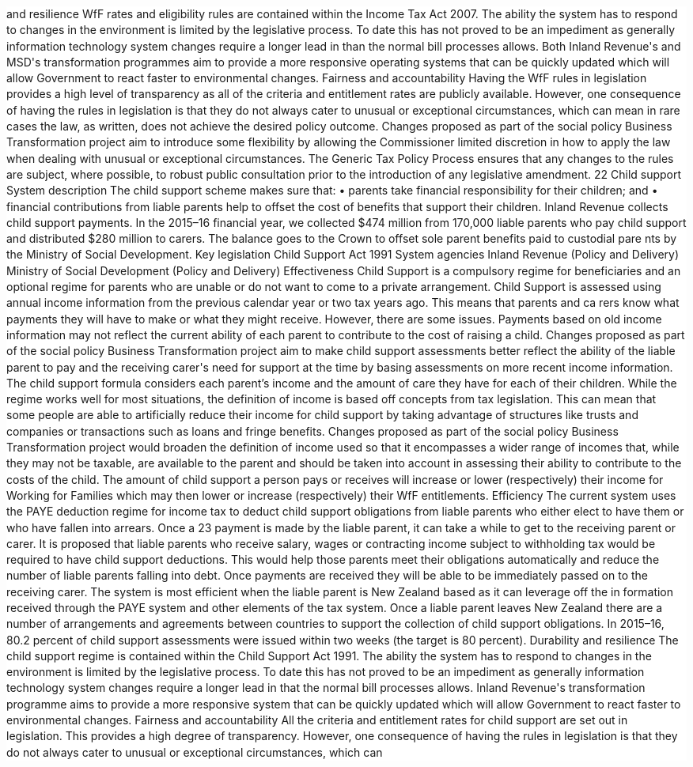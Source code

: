 and resilience WfF rates and eligibility rules are contained within the Income Tax Act 2007. The ability the system has to respond to changes in the environment is limited by the legislative process. To date this has not proved to be an impediment as generally information technology system changes require a longer lead in than the normal bill processes allows. Both Inland Revenue's and MSD's transformation programmes aim to provide a more responsive operating systems that can be quickly updated which will allow Government to react faster to environmental changes. Fairness and accountability Having the WfF rules in legislation provides a high level of transparency as all of the criteria and entitlement rates are publicly available. However, one consequence of having the rules in legislation is that they do not always cater to unusual or exceptional circumstances, which can mean in rare cases the law, as written, does not achieve the desired policy outcome. Changes proposed as part of the social policy Business Transformation project aim to introduce some flexibility by allowing the Commissioner limited discretion in how to apply the law when dealing with unusual or exceptional circumstances. The Generic Tax Policy Process ensures that any changes to the rules are subject, where possible, to robust public consultation prior to the introduction of any legislative amendment. 22 Child support System description The child support scheme makes sure that: • parents take financial responsibility for their children; and • financial contributions from liable parents help to offset the cost of benefits that support their children. Inland Revenue collects child support payments. In the 2015–16 financial year, we collected $474 million from 170,000 liable parents who pay child support and distributed $280 million to carers. The balance goes to the Crown to offset sole parent benefits paid to custodial pare nts by the Ministry of Social Development. Key legislation Child Support Act 1991 System agencies Inland Revenue (Policy and Delivery) Ministry of Social Development (Policy and Delivery) Effectiveness Child Support is a compulsory regime for beneficiaries and an optional regime for parents who are unable or do not want to come to a private arrangement. Child Support is assessed using annual income information from the previous calendar year or two tax years ago. This means that parents and ca rers know what payments they will have to make or what they might receive. However, there are some issues. Payments based on old income information may not reflect the current ability of each parent to contribute to the cost of raising a child. Changes proposed as part of the social policy Business Transformation project aim to make child support assessments better reflect the ability of the liable parent to pay and the receiving carer's need for support at the time by basing assessments on more recent income information. The child support formula considers each parent’s income and the amount of care they have for each of their children. While the regime works well for most situations, the definition of income is based off concepts from tax legislation. This can mean that some people are able to artificially reduce their income for child support by taking advantage of structures like trusts and companies or transactions such as loans and fringe benefits. Changes proposed as part of the social policy Business Transformation project would broaden the definition of income used so that it encompasses a wider range of incomes that, while they may not be taxable, are available to the parent and should be taken into account in assessing their ability to contribute to the costs of the child. The amount of child support a person pays or receives will increase or lower (respectively) their income for Working for Families which may then lower or increase (respectively) their WfF entitlements. Efficiency The current system uses the PAYE deduction regime for income tax to deduct child support obligations from liable parents who either elect to have them or who have fallen into arrears. Once a 23 payment is made by the liable parent, it can take a while to get to the receiving parent or carer. It is proposed that liable parents who receive salary, wages or contracting income subject to withholding tax would be required to have child support deductions. This would help those parents meet their obligations automatically and reduce the number of liable parents falling into debt. Once payments are received they will be able to be immediately passed on to the receiving carer. The system is most efficient when the liable parent is New Zealand based as it can leverage off the in formation received through the PAYE system and other elements of the tax system. Once a liable parent leaves New Zealand there are a number of arrangements and agreements between countries to support the collection of child support obligations. In 2015–16, 80.2 percent of child support assessments were issued within two weeks (the target is 80 percent). Durability and resilience The child support regime is contained within the Child Support Act 1991. The ability the system has to respond to changes in the environment is limited by the legislative process. To date this has not proved to be an impediment as generally information technology system changes require a longer lead in that the normal bill processes allows. Inland Revenue's transformation programme aims to provide a more responsive system that can be quickly updated which will allow Government to react faster to environmental changes. Fairness and accountability All the criteria and entitlement rates for child support are set out in legislation. This provides a high degree of transparency. However, one consequence of having the rules in legislation is that they do not always cater to unusual or exceptional circumstances, which can